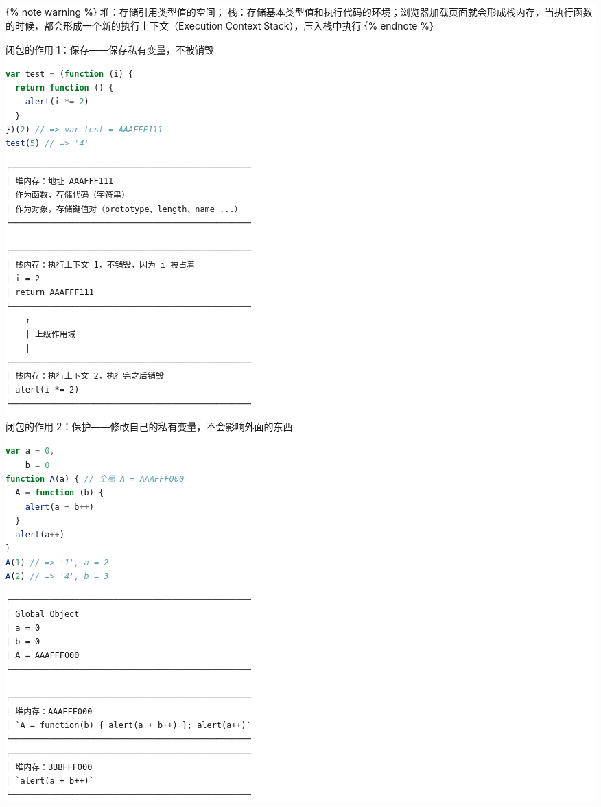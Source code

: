 {% note warning %}
堆：存储引用类型值的空间；
栈：存储基本类型值和执行代码的环境；浏览器加载页面就会形成栈内存，当执行函数的时候，都会形成一个新的执行上下文（Execution Context Stack），压入栈中执行
{% endnote %}

闭包的作用 1：保存——保存私有变量，不被销毁

```js
var test = (function (i) {
  return function () {
    alert(i *= 2)
  }
})(2) // => var test = AAAFFF111
test(5) // => '4' 
```

```text
┌─────────────────────────────────────────────────
│ 堆内存：地址 AAAFFF111
│ 作为函数，存储代码（字符串）
│ 作为对象，存储键值对（prototype、length、name ...）
└─────────────────────────────────────────────────

┌─────────────────────────────────────────────────
│ 栈内存：执行上下文 1，不销毁，因为 i 被占着
│ i = 2
│ return AAAFFF111
└─────────────────────────────────────────────────
    ↑
    | 上级作用域
    |
┌─────────────────────────────────────────────────
│ 栈内存：执行上下文 2，执行完之后销毁
│ alert(i *= 2)
└─────────────────────────────────────────────────
```

闭包的作用 2：保护——修改自己的私有变量，不会影响外面的东西

```js
var a = 0,
    b = 0
function A(a) { // 全局 A = AAAFFF000
  A = function (b) {
    alert(a + b++)
  }
  alert(a++)
}
A(1) // => '1', a = 2
A(2) // => '4', b = 3
```

```text
┌─────────────────────────────────────────────────
│ Global Object
| a = 0
| b = 0
| A = AAAFFF000
└─────────────────────────────────────────────────

┌─────────────────────────────────────────────────
│ 堆内存：AAAFFF000
│ `A = function(b) { alert(a + b++) }; alert(a++)`
└─────────────────────────────────────────────────
┌─────────────────────────────────────────────────
│ 堆内存：BBBFFF000
│ `alert(a + b++)`
└─────────────────────────────────────────────────
```